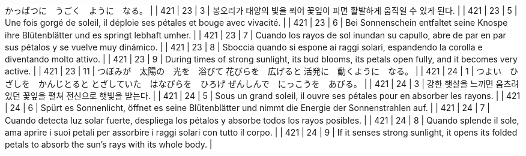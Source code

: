 かっぱつに　うごく　ように　なる。                                                                                                                                                                                              |
| 421        | 23         | 3           | 봉오리가 태양의 빛을
쬐어 꽃잎이 피면
활발하게 움직일 수 있게 된다.                                                                                                                                                                                                        |
| 421        | 23         | 5           | Une fois gorgé de soleil, il déploie ses pétales et
bouge avec vivacité.                                                                                                                                                                       |
| 421        | 23         | 6           | Bei Sonnenschein entfaltet seine Knospe ihre
Blütenblätter und es springt lebhaft umher.                                                                                                                                                       |
| 421        | 23         | 7           | Cuando los rayos de sol inundan su capullo, abre de
par en par sus pétalos y se vuelve muy dinámico.                                                                                                                                           |
| 421        | 23         | 8           | Sboccia quando si espone ai raggi solari,
espandendo la corolla e diventando molto attivo.                                                                                                                                                     |
| 421        | 23         | 9           | During times of strong sunlight, its bud blooms,
its petals open fully, and it becomes very active.                                                                                                                                            |
| 421        | 23         | 11          | つぼみが　太陽の　光を　浴びて
花びらを　広げると
活発に　動くように　なる。                                                                                                                                                                                                        |
| 421        | 24         | 1           | つよい　ひざしを　かんじとると
とざしていた　はなびらを　ひろげ
ぜんしんで　にっこうを　あびる。                                                                                                                                                                                              |
| 421        | 24         | 3           | 강한 햇살을 느끼면
움츠려 있던 꽃잎을 펼쳐
전신으로 햇빛을 받는다.                                                                                                                                                                                                         |
| 421        | 24         | 5           | Sous un grand soleil, il ouvre ses pétales pour en
absorber les rayons.                                                                                                                                                                        |
| 421        | 24         | 6           | Spürt es Sonnenlicht, öffnet es seine Blütenblätter
und nimmt die Energie der Sonnenstrahlen auf.                                                                                                                                              |
| 421        | 24         | 7           | Cuando detecta luz solar fuerte, despliega los pétalos
y absorbe todos los rayos posibles.                                                                                                                                                     |
| 421        | 24         | 8           | Quando splende il sole, ama aprire i suoi petali per
assorbire i raggi solari con tutto il corpo.                                                                                                                                              |
| 421        | 24         | 9           | If it senses strong sunlight, it opens its folded
petals to absorb the sun’s rays with its whole body.                                                                                                                                         |